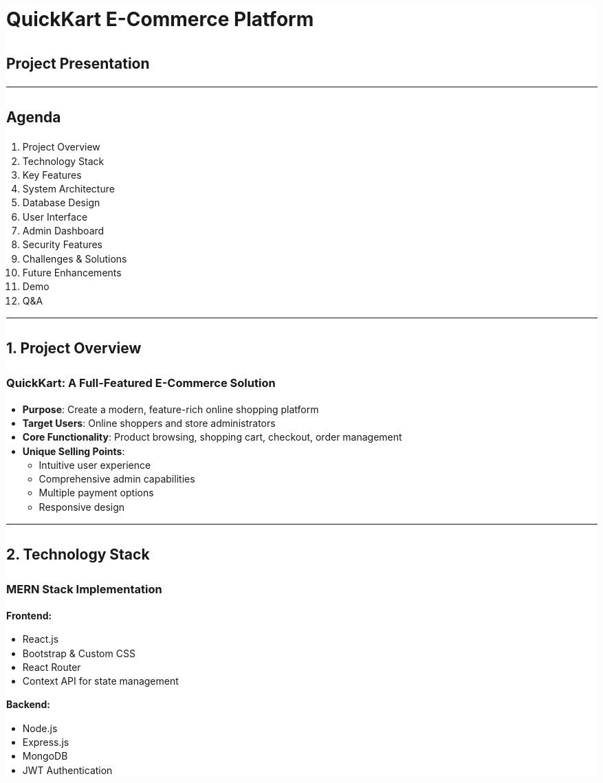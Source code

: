 # QuickKart E-Commerce Platform
## Project Presentation

---

## Agenda

1. Project Overview
2. Technology Stack
3. Key Features
4. System Architecture
5. Database Design
6. User Interface
7. Admin Dashboard
8. Security Features
9. Challenges & Solutions
10. Future Enhancements
11. Demo
12. Q&A

---

## 1. Project Overview

### QuickKart: A Full-Featured E-Commerce Solution

- **Purpose**: Create a modern, feature-rich online shopping platform
- **Target Users**: Online shoppers and store administrators
- **Core Functionality**: Product browsing, shopping cart, checkout, order management
- **Unique Selling Points**:
  - Intuitive user experience
  - Comprehensive admin capabilities
  - Multiple payment options
  - Responsive design

---

## 2. Technology Stack

### MERN Stack Implementation

**Frontend:**
- React.js
- Bootstrap & Custom CSS
- React Router
- Context API for state management

**Backend:**
- Node.js
- Express.js
- MongoDB
- JWT Authentication
